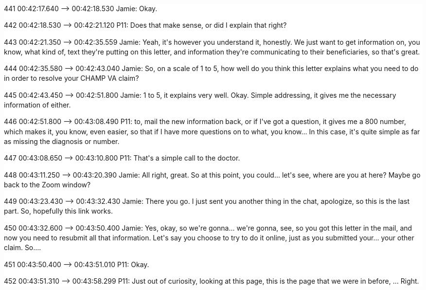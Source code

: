 441
00:42:17.640 --> 00:42:18.530
Jamie: Okay.

442
00:42:18.530 --> 00:42:21.120
P11: Does that make sense, or did I explain that right?

443
00:42:21.350 --> 00:42:35.559
Jamie: Yeah, it's however you understand it, honestly. We just want to get information on, you know, what kind of, text they're putting on this letter, and information they're communicating to their beneficiaries, so that's great.

444
00:42:35.580 --> 00:42:43.040
Jamie: So, on a scale of 1 to 5, how well do you think this letter explains what you need to do in order to resolve your CHAMP VA claim?

445
00:42:43.450 --> 00:42:51.800
Jamie: 1 to 5, it explains very well. Okay. Simple addressing, it gives me the necessary information of either.

446
00:42:51.800 --> 00:43:08.490
P11: to, mail the new information back, or if I've got a question, it gives me a 800 number, which makes it, you know, even easier, so that if I have more questions on to what, you know… In this case, it's quite simple as far as missing the diagnosis or number.

447
00:43:08.650 --> 00:43:10.800
P11: That's a simple call to the doctor.

448
00:43:11.250 --> 00:43:20.390
Jamie: All right, great. So at this point, you could… let's see, where are you at here? Maybe go back to the Zoom window?

449
00:43:23.430 --> 00:43:32.430
Jamie: There you go. I just sent you another thing in the chat, apologize, so this is the last part. So, hopefully this link works.

450
00:43:32.600 --> 00:43:50.400
Jamie: Yes, okay, so we're gonna… we're gonna, see, so you got this letter in the mail, and now you need to resubmit all that information. Let's say you choose to try to do it online, just as you submitted your… your other claim. So….

451
00:43:50.400 --> 00:43:51.010
P11: Okay.

452
00:43:51.310 --> 00:43:58.299
P11: Just out of curiosity, looking at this page, this is the page that we were in before, … Right.
